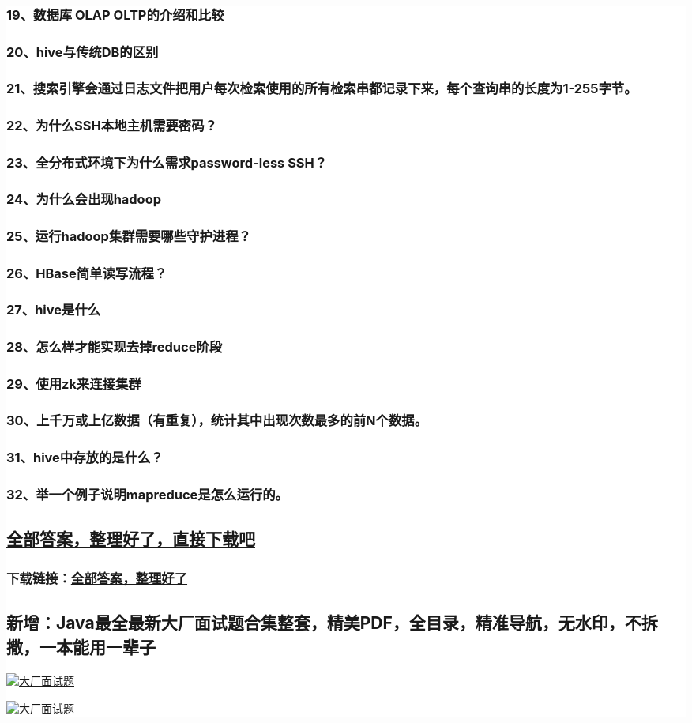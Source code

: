 ### 19、数据库 OLAP OLTP的介绍和比较
### 20、hive与传统DB的区别
### 21、搜索引擎会通过日志文件把用户每次检索使用的所有检索串都记录下来，每个查询串的长度为1-255字节。
### 22、为什么SSH本地主机需要密码？
### 23、全分布式环境下为什么需求password-less SSH？
### 24、为什么会出现hadoop
### 25、运行hadoop集群需要哪些守护进程？
### 26、HBase简单读写流程？
### 27、hive是什么
### 28、怎么样才能实现去掉reduce阶段
### 29、使用zk来连接集群
### 30、上千万或上亿数据（有重复），统计其中出现次数最多的前N个数据。
### 31、hive中存放的是什么？
### 32、举一个例子说明mapreduce是怎么运行的。




## [全部答案，整理好了，直接下载吧](https://github.com/liantengda/JavaEngineerBooks/blob/master/docs/daan.md)

### 下载链接：[全部答案，整理好了](https://github.com/liantengda/JavaEngineerBooks/blob/master/docs/daan.md)




## 新增：Java最全最新大厂面试题合集整套，精美PDF，全目录，精准导航，无水印，不拆撒，一本能用一辈子

[![大厂面试题](http://shasengbufa.com/img/1.jpg "叶子创业记")](http://shasengbufa.com/img/wechat.jpg "叶子创业记")

[![大厂面试题](http://shasengbufa.com/img/wechat.jpg "叶子创业记")](http://shasengbufa.com/img/wechat.jpg "叶子创业记")
